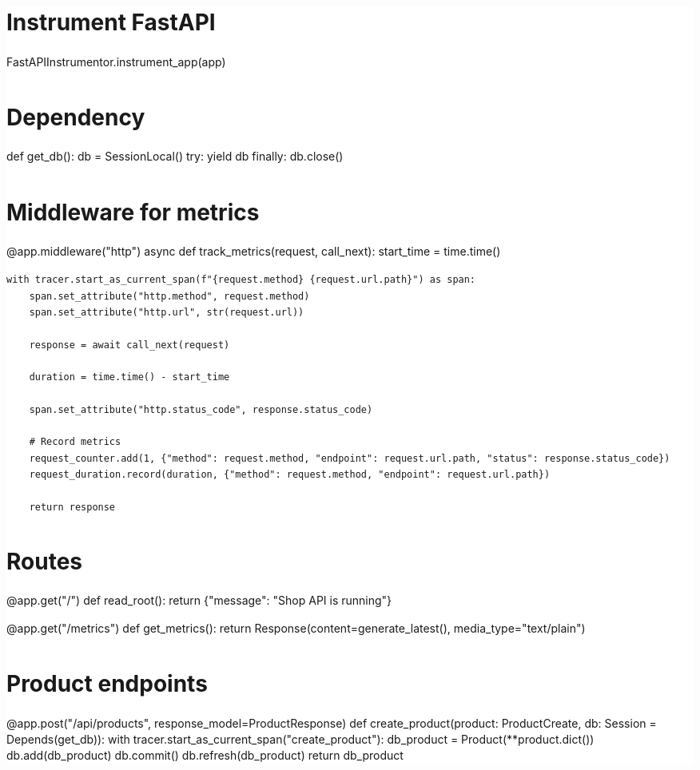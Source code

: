 # Instrument FastAPI
FastAPIInstrumentor.instrument_app(app)

# Dependency
def get_db():
    db = SessionLocal()
    try:
        yield db
    finally:
        db.close()

# Middleware for metrics
@app.middleware("http")
async def track_metrics(request, call_next):
    start_time = time.time()
    
    with tracer.start_as_current_span(f"{request.method} {request.url.path}") as span:
        span.set_attribute("http.method", request.method)
        span.set_attribute("http.url", str(request.url))
        
        response = await call_next(request)
        
        duration = time.time() - start_time
        
        span.set_attribute("http.status_code", response.status_code)
        
        # Record metrics
        request_counter.add(1, {"method": request.method, "endpoint": request.url.path, "status": response.status_code})
        request_duration.record(duration, {"method": request.method, "endpoint": request.url.path})
        
        return response

# Routes

@app.get("/")
def read_root():
    return {"message": "Shop API is running"}

@app.get("/metrics")
def get_metrics():
    return Response(content=generate_latest(), media_type="text/plain")

# Product endpoints
@app.post("/api/products", response_model=ProductResponse)
def create_product(product: ProductCreate, db: Session = Depends(get_db)):
    with tracer.start_as_current_span("create_product"):
        db_product = Product(**product.dict())
        db.add(db_product)
        db.commit()
        db.refresh(db_product)
        return db_product
